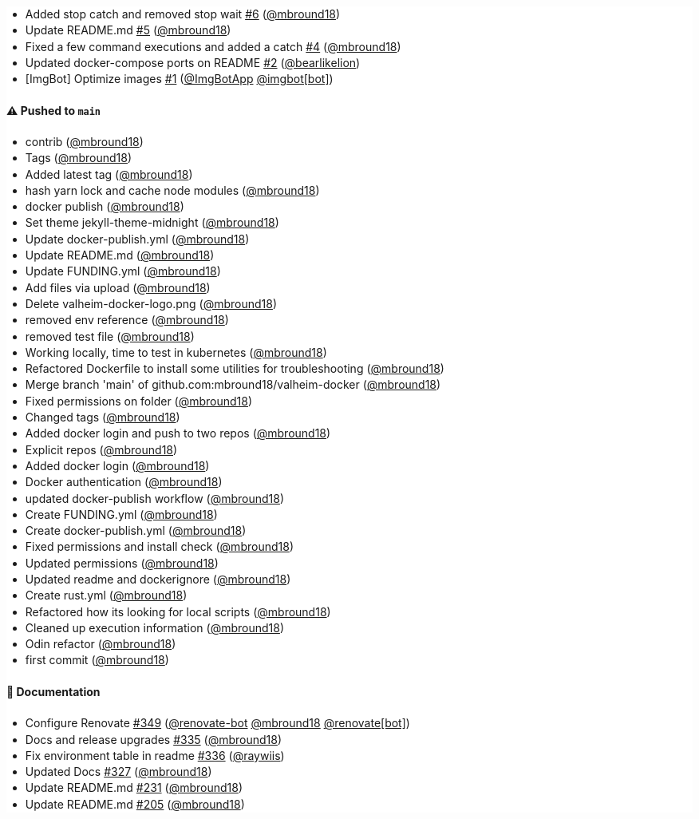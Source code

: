 - Added stop catch and removed stop wait [#6](https://github.com/mbround18/valheim-docker/pull/6) ([@mbround18](https://github.com/mbround18))
- Update README.md [#5](https://github.com/mbround18/valheim-docker/pull/5) ([@mbround18](https://github.com/mbround18))
- Fixed a few command executions and added a catch [#4](https://github.com/mbround18/valheim-docker/pull/4) ([@mbround18](https://github.com/mbround18))
- Updated docker-compose ports on README [#2](https://github.com/mbround18/valheim-docker/pull/2) ([@bearlikelion](https://github.com/bearlikelion))
- [ImgBot] Optimize images [#1](https://github.com/mbround18/valheim-docker/pull/1) ([@ImgBotApp](https://github.com/ImgBotApp) [@imgbot[bot]](https://github.com/imgbot[bot]))

#### ⚠️ Pushed to `main`

- contrib ([@mbround18](https://github.com/mbround18))
- Tags ([@mbround18](https://github.com/mbround18))
- Added latest tag ([@mbround18](https://github.com/mbround18))
- hash yarn lock and cache node modules ([@mbround18](https://github.com/mbround18))
- docker publish ([@mbround18](https://github.com/mbround18))
- Set theme jekyll-theme-midnight ([@mbround18](https://github.com/mbround18))
- Update docker-publish.yml ([@mbround18](https://github.com/mbround18))
- Update README.md ([@mbround18](https://github.com/mbround18))
- Update FUNDING.yml ([@mbround18](https://github.com/mbround18))
- Add files via upload ([@mbround18](https://github.com/mbround18))
- Delete valheim-docker-logo.png ([@mbround18](https://github.com/mbround18))
- removed env reference ([@mbround18](https://github.com/mbround18))
- removed test file ([@mbround18](https://github.com/mbround18))
- Working locally, time to test in kubernetes ([@mbround18](https://github.com/mbround18))
- Refactored Dockerfile to install some utilities for troubleshooting ([@mbround18](https://github.com/mbround18))
- Merge branch 'main' of github.com:mbround18/valheim-docker ([@mbround18](https://github.com/mbround18))
- Fixed permissions on folder ([@mbround18](https://github.com/mbround18))
- Changed tags ([@mbround18](https://github.com/mbround18))
- Added docker login and push to two repos ([@mbround18](https://github.com/mbround18))
- Explicit repos ([@mbround18](https://github.com/mbround18))
- Added docker login ([@mbround18](https://github.com/mbround18))
- Docker authentication ([@mbround18](https://github.com/mbround18))
- updated docker-publish workflow ([@mbround18](https://github.com/mbround18))
- Create FUNDING.yml ([@mbround18](https://github.com/mbround18))
- Create docker-publish.yml ([@mbround18](https://github.com/mbround18))
- Fixed permissions and install check ([@mbround18](https://github.com/mbround18))
- Updated permissions ([@mbround18](https://github.com/mbround18))
- Updated readme and dockerignore ([@mbround18](https://github.com/mbround18))
- Create rust.yml ([@mbround18](https://github.com/mbround18))
- Refactored how its looking for local scripts ([@mbround18](https://github.com/mbround18))
- Cleaned up execution information ([@mbround18](https://github.com/mbround18))
- Odin refactor ([@mbround18](https://github.com/mbround18))
- first commit ([@mbround18](https://github.com/mbround18))

#### 📝 Documentation

- Configure Renovate [#349](https://github.com/mbround18/valheim-docker/pull/349) ([@renovate-bot](https://github.com/renovate-bot) [@mbround18](https://github.com/mbround18) [@renovate[bot]](https://github.com/renovate[bot]))
- Docs and release upgrades [#335](https://github.com/mbround18/valheim-docker/pull/335) ([@mbround18](https://github.com/mbround18))
- Fix environment table in readme [#336](https://github.com/mbround18/valheim-docker/pull/336) ([@raywiis](https://github.com/raywiis))
- Updated Docs [#327](https://github.com/mbround18/valheim-docker/pull/327) ([@mbround18](https://github.com/mbround18))
- Update README.md [#231](https://github.com/mbround18/valheim-docker/pull/231) ([@mbround18](https://github.com/mbround18))
- Update README.md [#205](https://github.com/mbround18/valheim-docker/pull/205) ([@mbround18](https://github.com/mbround18))